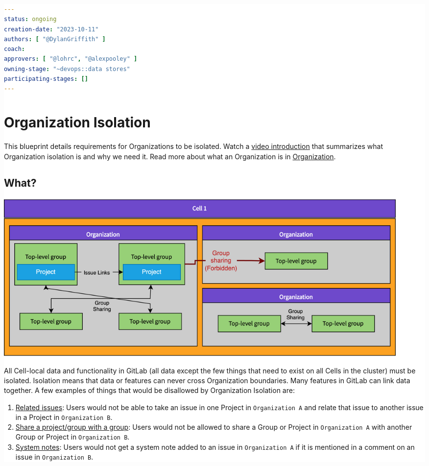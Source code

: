 ```yaml
---
status: ongoing
creation-date: "2023-10-11"
authors: [ "@DylanGriffith" ]
coach:
approvers: [ "@lohrc", "@alexpooley" ]
owning-stage: "~devops::data stores"
participating-stages: []
---
```




# Organization Isolation

This blueprint details requirements for Organizations to be isolated.
Watch a [video introduction](https://www.youtube.com/watch?v=kDinjEHVVi0) that summarizes what Organization isolation is and why we need it.
Read more about what an Organization is in [Organization](index.md).

## What?

<img src="diagrams/organization-isolation.drawio.png" width="800" alt="">

All Cell-local data and functionality in GitLab (all data except the few
things that need to exist on all Cells in the cluster) must be isolated.
Isolation means that data or features can never cross Organization boundaries.
Many features in GitLab can link data together.
A few examples of things that would be disallowed by Organization Isolation are:

1. [Related issues](../../../user/project/issues/related_issues.md): Users would not be able to take an issue in one Project in `Organization A` and relate that issue to another issue in a Project in `Organization B`.
1. [Share a project/group with a group](../../../user/group/manage.md#share-a-group-with-another-group): Users would not be allowed to share a Group or Project in `Organization A` with another Group or Project in `Organization B`.
1. [System notes](../../../user/project/system_notes.md): Users would not get a system note added to an issue in `Organization A` if it is mentioned in a comment on an issue in `Organization B`.
